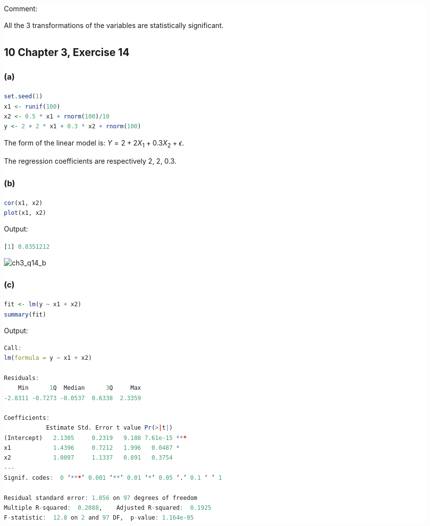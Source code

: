 Comment: 

All the 3 transformations of the variables are statistically significant. 

## 10 Chapter 3, Exercise 14

### (a)

```R
set.seed(1)
x1 <- runif(100)
x2 <- 0.5 * x1 + rnorm(100)/10
y <- 2 + 2 * x1 + 0.3 * x2 + rnorm(100)
```

The form of the linear model is: $Y=2+2X_1+0.3X_2+\epsilon$.

The regression coefficients are respectively 2, 2, 0.3. 

### (b)

```R
cor(x1, x2)
plot(x1, x2)
```

Output: 

```R
[1] 0.8351212
```

![ch3_q14_b](/Users/wangsiping/Documents/GitHub/Stanford_STATS_202/HW1/ch3_q14_b.png)

### (c)

```R
fit <- lm(y ~ x1 + x2)
summary(fit)
```

Output: 

```R
Call:
lm(formula = y ~ x1 + x2)

Residuals:
    Min      1Q  Median      3Q     Max 
-2.8311 -0.7273 -0.0537  0.6338  2.3359 

Coefficients:
            Estimate Std. Error t value Pr(>|t|)    
(Intercept)   2.1305     0.2319   9.188 7.61e-15 ***
x1            1.4396     0.7212   1.996   0.0487 *  
x2            1.0097     1.1337   0.891   0.3754    
---
Signif. codes:  0 ‘***’ 0.001 ‘**’ 0.01 ‘*’ 0.05 ‘.’ 0.1 ‘ ’ 1

Residual standard error: 1.056 on 97 degrees of freedom
Multiple R-squared:  0.2088,	Adjusted R-squared:  0.1925 
F-statistic:  12.8 on 2 and 97 DF,  p-value: 1.164e-05
```
